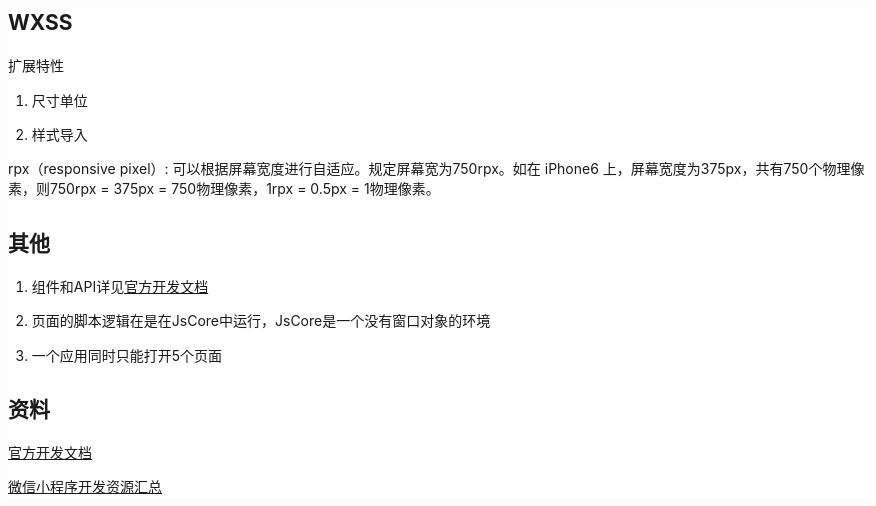 ## WXSS

扩展特性

1. 尺寸单位

2. 样式导入

rpx（responsive pixel）: 可以根据屏幕宽度进行自适应。规定屏幕宽为750rpx。如在 iPhone6 上，屏幕宽度为375px，共有750个物理像素，则750rpx = 375px = 750物理像素，1rpx = 0.5px = 1物理像素。

## 其他

1. 组件和API详见[官方开发文档](https://mp.weixin.qq.com/debug/wxadoc/dev/)

2. 页面的脚本逻辑在是在JsCore中运行，JsCore是一个没有窗口对象的环境

3. 一个应用同时只能打开5个页面

## 资料

[官方开发文档](https://mp.weixin.qq.com/debug/wxadoc/dev/)

[微信小程序开发资源汇总](https://github.com/justjavac/awesome-wechat-weapp)